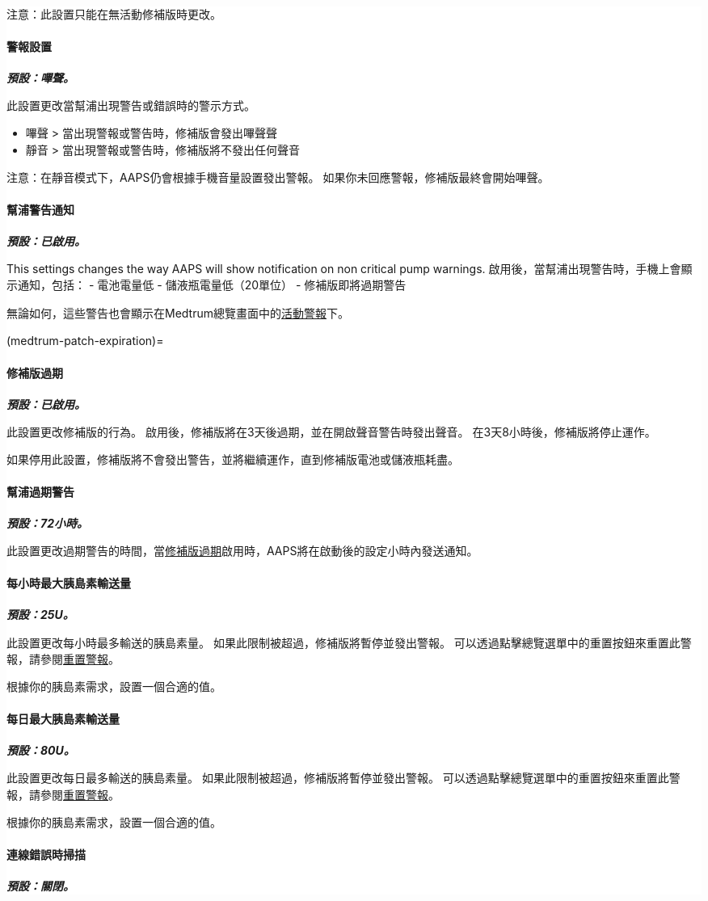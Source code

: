 注意：此設置只能在無活動修補版時更改。

#### 警報設置

***預設：嗶聲。***

此設置更改當幫浦出現警告或錯誤時的警示方式。

- 嗶聲 > 當出現警報或警告時，修補版會發出嗶聲聲
- 靜音 > 當出現警報或警告時，修補版將不發出任何聲音

注意：在靜音模式下，AAPS仍會根據手機音量設置發出警報。 如果你未回應警報，修補版最終會開始嗶聲。

#### 幫浦警告通知

***預設：已啟用。***

This settings changes the way AAPS will show notification on non critical pump warnings. 啟用後，當幫浦出現警告時，手機上會顯示通知，包括：
    - 電池電量低
    - 儲液瓶電量低（20單位）
    - 修補版即將過期警告

無論如何，這些警告也會顯示在Medtrum總覽畫面中的[活動警報](#medtrum-active-alarms)下。

(medtrum-patch-expiration)=
#### 修補版過期

***預設：已啟用。***

此設置更改修補版的行為。 啟用後，修補版將在3天後過期，並在開啟聲音警告時發出聲音。 在3天8小時後，修補版將停止運作。

如果停用此設置，修補版將不會發出警告，並將繼續運作，直到修補版電池或儲液瓶耗盡。

#### 幫浦過期警告

***預設：72小時。***

此設置更改過期警告的時間，當[修補版過期](#medtrum-patch-expiration)啟用時，AAPS將在啟動後的設定小時內發送通知。

#### 每小時最大胰島素輸送量

***預設：25U。***

此設置更改每小時最多輸送的胰島素量。 如果此限制被超過，修補版將暫停並發出警報。 可以透過點擊總覽選單中的重置按鈕來重置此警報，請參閱[重置警報](#reset-alarms)。

根據你的胰島素需求，設置一個合適的值。

#### 每日最大胰島素輸送量

***預設：80U。***

此設置更改每日最多輸送的胰島素量。 如果此限制被超過，修補版將暫停並發出警報。 可以透過點擊總覽選單中的重置按鈕來重置此警報，請參閱[重置警報](#reset-alarms)。

根據你的胰島素需求，設置一個合適的值。

#### 連線錯誤時掃描

***預設：關閉。***
